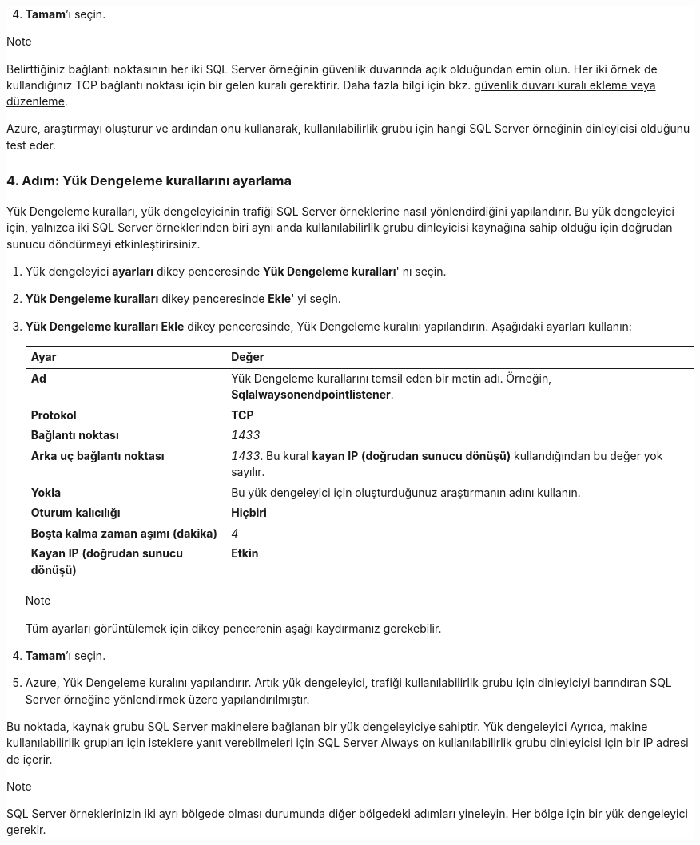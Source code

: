 4.  **Tamam**’ı seçin. 

> [!NOTE]
> Belirttiğiniz bağlantı noktasının her iki SQL Server örneğinin güvenlik duvarında açık olduğundan emin olun. Her iki örnek de kullandığınız TCP bağlantı noktası için bir gelen kuralı gerektirir. Daha fazla bilgi için bkz. [güvenlik duvarı kuralı ekleme veya düzenleme](https://technet.microsoft.com/library/cc753558.aspx). 
> 

Azure, araştırmayı oluşturur ve ardından onu kullanarak, kullanılabilirlik grubu için hangi SQL Server örneğinin dinleyicisi olduğunu test eder.

### <a name="step-4-set-the-load-balancing-rules"></a>4. Adım: Yük Dengeleme kurallarını ayarlama

Yük Dengeleme kuralları, yük dengeleyicinin trafiği SQL Server örneklerine nasıl yönlendirdiğini yapılandırır. Bu yük dengeleyici için, yalnızca iki SQL Server örneklerinden biri aynı anda kullanılabilirlik grubu dinleyicisi kaynağına sahip olduğu için doğrudan sunucu döndürmeyi etkinleştirirsiniz.

1. Yük dengeleyici **ayarları** dikey penceresinde **Yük Dengeleme kuralları**' nı seçin. 

2. **Yük Dengeleme kuralları** dikey penceresinde **Ekle**' yi seçin.

3. **Yük Dengeleme kuralları Ekle** dikey penceresinde, Yük Dengeleme kuralını yapılandırın. Aşağıdaki ayarları kullanın: 

   | Ayar | Değer |
   | --- | --- |
   | **Ad** |Yük Dengeleme kurallarını temsil eden bir metin adı. Örneğin, **Sqlalwaysonendpointlistener**. |
   | **Protokol** |**TCP** |
   | **Bağlantı noktası** |*1433* |
   | **Arka uç bağlantı noktası** |*1433*. Bu kural **kayan IP (doğrudan sunucu dönüşü)** kullandığından bu değer yok sayılır. |
   | **Yokla** |Bu yük dengeleyici için oluşturduğunuz araştırmanın adını kullanın. |
   | **Oturum kalıcılığı** |**Hiçbiri** |
   | **Boşta kalma zaman aşımı (dakika)** |*4* |
   | **Kayan IP (doğrudan sunucu dönüşü)** |**Etkin** |

   > [!NOTE]
   > Tüm ayarları görüntülemek için dikey pencerenin aşağı kaydırmanız gerekebilir.
   > 

4. **Tamam**’ı seçin. 

5. Azure, Yük Dengeleme kuralını yapılandırır. Artık yük dengeleyici, trafiği kullanılabilirlik grubu için dinleyiciyi barındıran SQL Server örneğine yönlendirmek üzere yapılandırılmıştır. 

Bu noktada, kaynak grubu SQL Server makinelere bağlanan bir yük dengeleyiciye sahiptir. Yük dengeleyici Ayrıca, makine kullanılabilirlik grupları için isteklere yanıt verebilmeleri için SQL Server Always on kullanılabilirlik grubu dinleyicisi için bir IP adresi de içerir.

> [!NOTE]
> SQL Server örneklerinizin iki ayrı bölgede olması durumunda diğer bölgedeki adımları yineleyin. Her bölge için bir yük dengeleyici gerekir. 
> 
